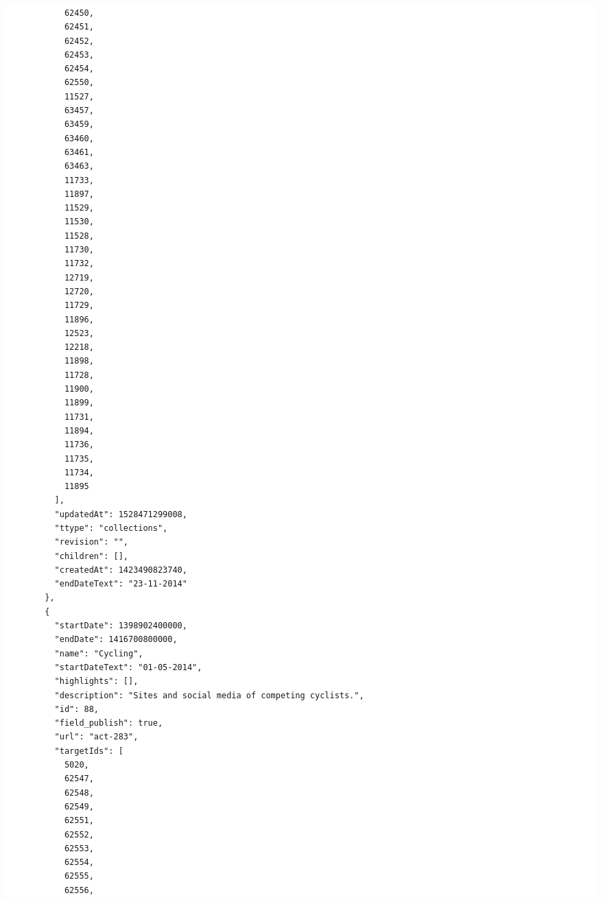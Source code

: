                 62450, 
                62451, 
                62452, 
                62453, 
                62454, 
                62550, 
                11527, 
                63457, 
                63459, 
                63460, 
                63461, 
                63463, 
                11733, 
                11897, 
                11529, 
                11530, 
                11528, 
                11730, 
                11732, 
                12719, 
                12720, 
                11729, 
                11896, 
                12523, 
                12218, 
                11898, 
                11728, 
                11900, 
                11899, 
                11731, 
                11894, 
                11736, 
                11735, 
                11734, 
                11895
              ], 
              "updatedAt": 1528471299008, 
              "ttype": "collections", 
              "revision": "", 
              "children": [], 
              "createdAt": 1423490823740, 
              "endDateText": "23-11-2014"
            }, 
            {
              "startDate": 1398902400000, 
              "endDate": 1416700800000, 
              "name": "Cycling", 
              "startDateText": "01-05-2014", 
              "highlights": [], 
              "description": "Sites and social media of competing cyclists.", 
              "id": 88, 
              "field_publish": true, 
              "url": "act-283", 
              "targetIds": [
                5020, 
                62547, 
                62548, 
                62549, 
                62551, 
                62552, 
                62553, 
                62554, 
                62555, 
                62556, 